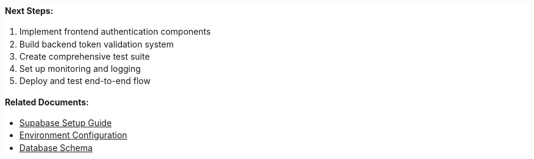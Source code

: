 
**Next Steps:**
1. Implement frontend authentication components
2. Build backend token validation system
3. Create comprehensive test suite
4. Set up monitoring and logging
5. Deploy and test end-to-end flow

**Related Documents:**
- [Supabase Setup Guide](./01_supabase_setup_guide.md)
- [Environment Configuration](./config/environment_template.env)
- [Database Schema](./migrations/001_initial_schema.sql) 